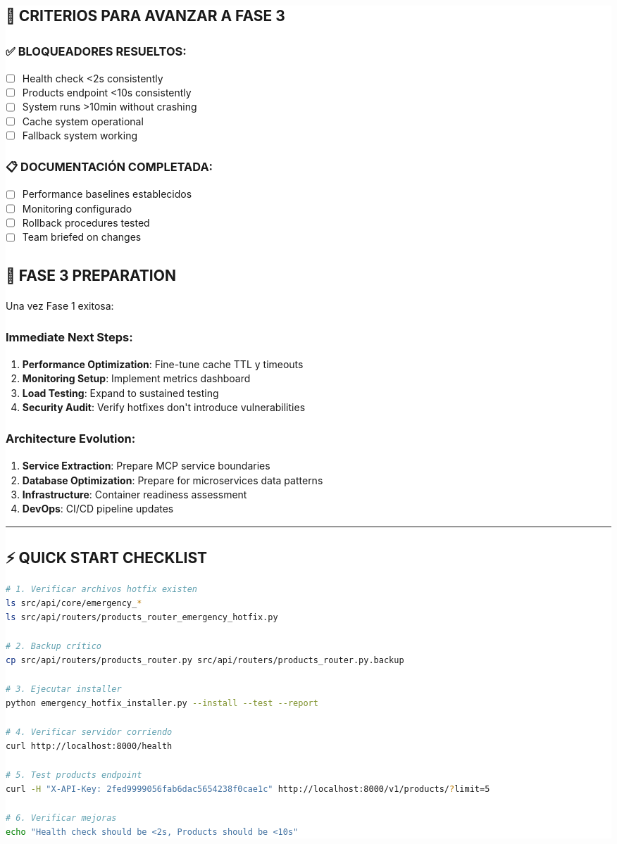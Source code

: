 ## 🎯 CRITERIOS PARA AVANZAR A FASE 3

### ✅ BLOQUEADORES RESUELTOS:
- [ ] Health check <2s consistently
- [ ] Products endpoint <10s consistently  
- [ ] System runs >10min without crashing
- [ ] Cache system operational
- [ ] Fallback system working

### 📋 DOCUMENTACIÓN COMPLETADA:
- [ ] Performance baselines establecidos
- [ ] Monitoring configurado
- [ ] Rollback procedures tested
- [ ] Team briefed on changes

## 🚀 FASE 3 PREPARATION

Una vez Fase 1 exitosa:

### Immediate Next Steps:
1. **Performance Optimization**: Fine-tune cache TTL y timeouts
2. **Monitoring Setup**: Implement metrics dashboard
3. **Load Testing**: Expand to sustained testing
4. **Security Audit**: Verify hotfixes don't introduce vulnerabilities

### Architecture Evolution:
1. **Service Extraction**: Prepare MCP service boundaries
2. **Database Optimization**: Prepare for microservices data patterns
3. **Infrastructure**: Container readiness assessment
4. **DevOps**: CI/CD pipeline updates

---

## ⚡ QUICK START CHECKLIST

```bash
# 1. Verificar archivos hotfix existen
ls src/api/core/emergency_*
ls src/api/routers/products_router_emergency_hotfix.py

# 2. Backup crítico
cp src/api/routers/products_router.py src/api/routers/products_router.py.backup

# 3. Ejecutar installer
python emergency_hotfix_installer.py --install --test --report

# 4. Verificar servidor corriendo
curl http://localhost:8000/health

# 5. Test products endpoint
curl -H "X-API-Key: 2fed9999056fab6dac5654238f0cae1c" http://localhost:8000/v1/products/?limit=5

# 6. Verificar mejoras
echo "Health check should be <2s, Products should be <10s"
```
